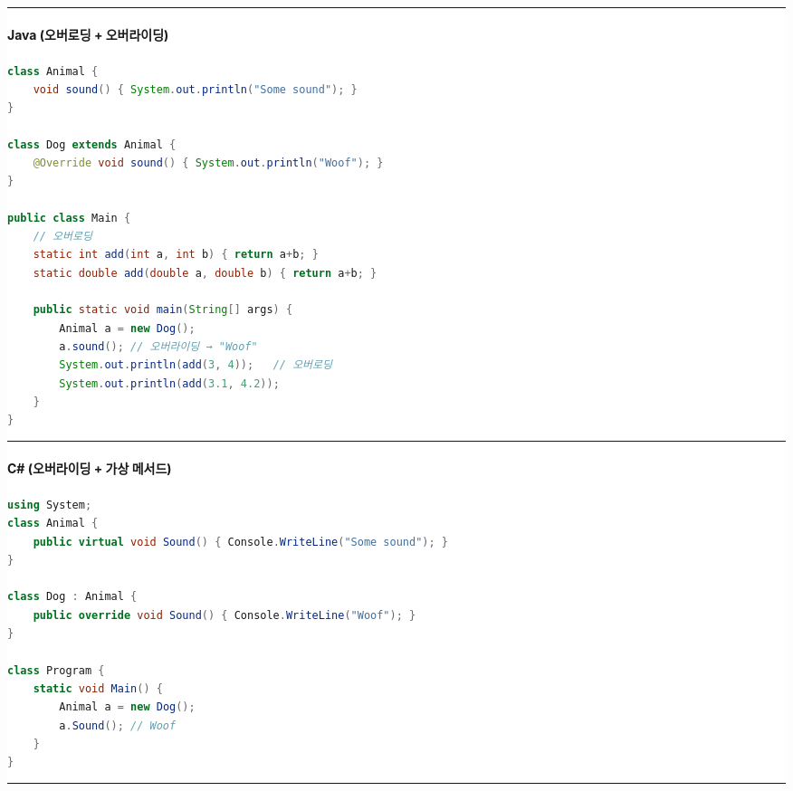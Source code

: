 ```cpp
```

---

#### Java (오버로딩 + 오버라이딩)

```java
class Animal {
    void sound() { System.out.println("Some sound"); }
}

class Dog extends Animal {
    @Override void sound() { System.out.println("Woof"); }
}

public class Main {
    // 오버로딩
    static int add(int a, int b) { return a+b; }
    static double add(double a, double b) { return a+b; }

    public static void main(String[] args) {
        Animal a = new Dog();
        a.sound(); // 오버라이딩 → "Woof"
        System.out.println(add(3, 4));   // 오버로딩
        System.out.println(add(3.1, 4.2));
    }
}
```

---

#### C# (오버라이딩 + 가상 메서드)

```csharp
using System;
class Animal {
    public virtual void Sound() { Console.WriteLine("Some sound"); }
}

class Dog : Animal {
    public override void Sound() { Console.WriteLine("Woof"); }
}

class Program {
    static void Main() {
        Animal a = new Dog();
        a.Sound(); // Woof
    }
}
```

---
